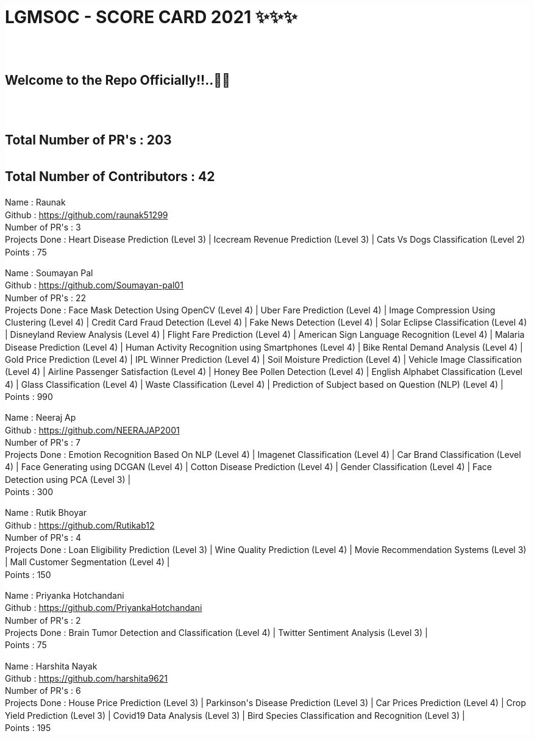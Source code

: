 <h1> LGMSOC - SCORE CARD 2021 ✨✨✨ </h1> <br>
<h2> Welcome to the Repo Officially!!..🙌👏 </h2> <br>

## Total Number of PR's : 203
## Total Number of Contributors : 42

Name : Raunak <br>
Github : https://github.com/raunak51299 <br>
Number of PR's : 3 <br>
Projects Done : Heart Disease Prediction (Level 3) | Icecream Revenue Prediction (Level 3) | Cats Vs Dogs Classification (Level 2) <br>
Points : 75 <br>

Name : Soumayan Pal <br>
Github : https://github.com/Soumayan-pal01 <br>
Number of PR's : 22 <br>
Projects Done : Face Mask Detection Using OpenCV (Level 4) | Uber Fare Prediction (Level 4) | Image Compression Using Clustering (Level 4) | Credit Card Fraud Detection (Level 4) | Fake News Detection (Level 4) | Solar Eclipse Classification (Level 4) | Disneyland Review Analysis (Level 4) | Flight Fare Prediction (Level 4) | American Sign Language Recognition (Level 4) | Malaria Disease Prediction (Level 4) | Human Activity Recognition using Smartphones (Level 4) | Bike Rental Demand Analysis (Level 4) |  Gold Price Prediction (Level 4) | IPL Winner Prediction (Level 4) | Soil Moisture Prediction (Level 4) | Vehicle Image Classification (Level 4) | Airline Passenger Satisfaction (Level 4) | Honey Bee Pollen Detection (Level 4) | English Alphabet Classification (Level 4) | Glass Classification (Level 4) | Waste Classification (Level 4) | Prediction of Subject based on Question (NLP) (Level 4) | <br>
Points : 990 <br>

Name : Neeraj Ap <br>
Github : https://github.com/NEERAJAP2001 <br>
Number of PR's : 7 <br>
Projects Done : Emotion Recognition Based On NLP (Level 4) | Imagenet Classification (Level 4) | Car Brand Classification (Level 4) | Face Generating using DCGAN (Level 4) | Cotton Disease Prediction (Level 4) | Gender Classification (Level 4) | Face Detection using PCA (Level 3) | <br>
Points : 300 <br>

Name : Rutik Bhoyar <br>
Github : https://github.com/Rutikab12 <br> 
Number of PR's : 4 <br>
Projects Done : Loan Eligibility Prediction (Level 3) |  Wine Quality Prediction (Level 4) |  Movie Recommendation Systems (Level 3) | Mall Customer Segmentation (Level 4) | <br>
Points : 150 <br>

Name : Priyanka Hotchandani <br>
Github : https://github.com/PriyankaHotchandani <br>
Number of PR's : 2 <br>
Projects Done : Brain Tumor Detection and Classification (Level 4) | Twitter Sentiment Analysis (Level 3) | <br>
Points : 75 <br>

Name : Harshita Nayak <br>
Github : https://github.com/harshita9621 <br>
Number of PR's : 6 <br>
Projects Done : House Price Prediction (Level 3) | Parkinson's Disease Prediction (Level 3) | Car Prices Prediction (Level 4) | Crop Yield Prediction (Level 3) | Covid19 Data Analysis (Level 3) | Bird Species Classification and Recognition (Level 3) | <br>
Points : 195 <br>
